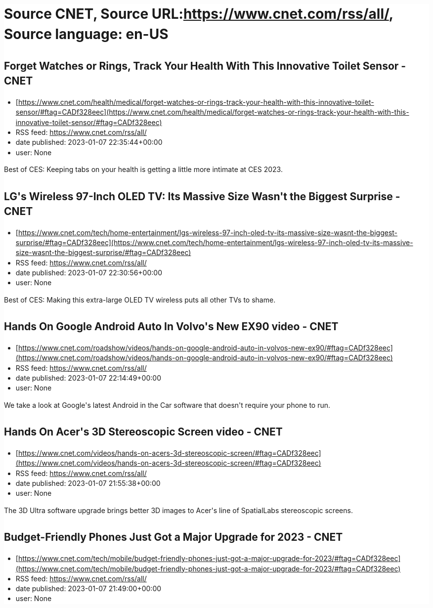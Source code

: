 # Source CNET, Source URL:https://www.cnet.com/rss/all/, Source language: en-US

## Forget Watches or Rings, Track Your Health With This Innovative Toilet Sensor     - CNET
 - [https://www.cnet.com/health/medical/forget-watches-or-rings-track-your-health-with-this-innovative-toilet-sensor/#ftag=CADf328eec](https://www.cnet.com/health/medical/forget-watches-or-rings-track-your-health-with-this-innovative-toilet-sensor/#ftag=CADf328eec)
 - RSS feed: https://www.cnet.com/rss/all/
 - date published: 2023-01-07 22:35:44+00:00
 - user: None

Best of CES: Keeping tabs on your health is getting a little more intimate at CES 2023.

## LG's Wireless 97-Inch OLED TV: Its Massive Size Wasn't the Biggest Surprise     - CNET
 - [https://www.cnet.com/tech/home-entertainment/lgs-wireless-97-inch-oled-tv-its-massive-size-wasnt-the-biggest-surprise/#ftag=CADf328eec](https://www.cnet.com/tech/home-entertainment/lgs-wireless-97-inch-oled-tv-its-massive-size-wasnt-the-biggest-surprise/#ftag=CADf328eec)
 - RSS feed: https://www.cnet.com/rss/all/
 - date published: 2023-01-07 22:30:56+00:00
 - user: None

Best of CES: Making this extra-large OLED TV wireless puts all other TVs to shame.

## Hands On Google Android Auto In Volvo's New EX90 video     - CNET
 - [https://www.cnet.com/roadshow/videos/hands-on-google-android-auto-in-volvos-new-ex90/#ftag=CADf328eec](https://www.cnet.com/roadshow/videos/hands-on-google-android-auto-in-volvos-new-ex90/#ftag=CADf328eec)
 - RSS feed: https://www.cnet.com/rss/all/
 - date published: 2023-01-07 22:14:49+00:00
 - user: None

We take a look at Google's latest Android in the Car software that doesn't require your phone to run.

## Hands On Acer's 3D Stereoscopic Screen video     - CNET
 - [https://www.cnet.com/videos/hands-on-acers-3d-stereoscopic-screen/#ftag=CADf328eec](https://www.cnet.com/videos/hands-on-acers-3d-stereoscopic-screen/#ftag=CADf328eec)
 - RSS feed: https://www.cnet.com/rss/all/
 - date published: 2023-01-07 21:55:38+00:00
 - user: None

The 3D Ultra software upgrade brings better 3D images to Acer's line of SpatialLabs stereoscopic screens.

## Budget-Friendly Phones Just Got a Major Upgrade for 2023     - CNET
 - [https://www.cnet.com/tech/mobile/budget-friendly-phones-just-got-a-major-upgrade-for-2023/#ftag=CADf328eec](https://www.cnet.com/tech/mobile/budget-friendly-phones-just-got-a-major-upgrade-for-2023/#ftag=CADf328eec)
 - RSS feed: https://www.cnet.com/rss/all/
 - date published: 2023-01-07 21:49:00+00:00
 - user: None
